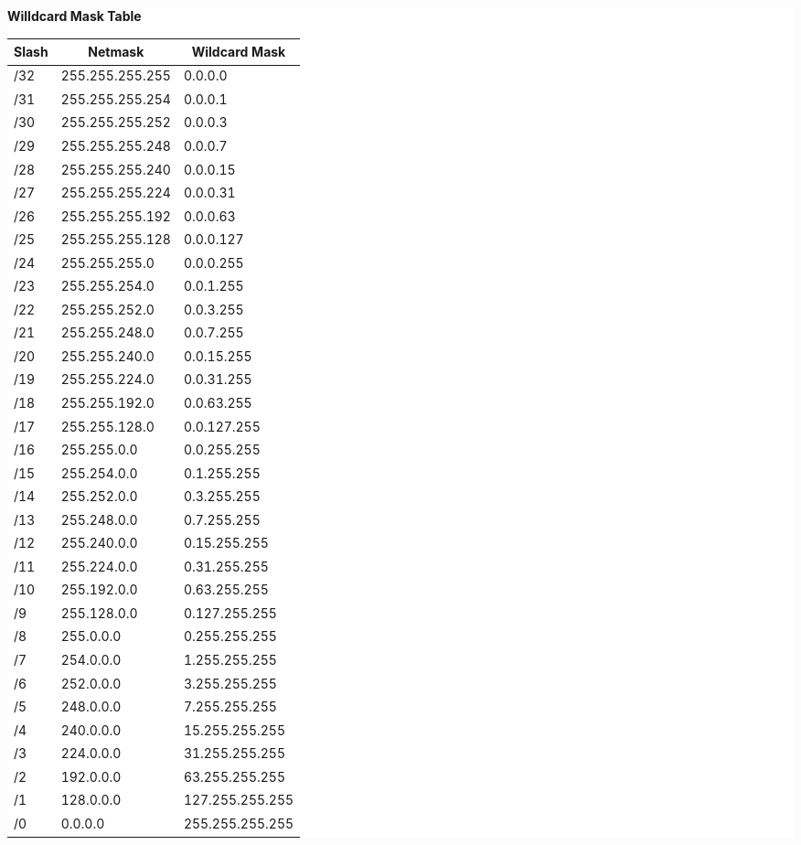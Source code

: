 **Willdcard Mask Table**

| Slash | Netmask         | Wildcard Mask   |
| ----- | --------------- | --------------- |
| /32   | 255.255.255.255 | 0.0.0.0         |
| /31   | 255.255.255.254 | 0.0.0.1         |
| /30   | 255.255.255.252 | 0.0.0.3         |
| /29   | 255.255.255.248 | 0.0.0.7         |
| /28   | 255.255.255.240 | 0.0.0.15        |
| /27   | 255.255.255.224 | 0.0.0.31        |
| /26   | 255.255.255.192 | 0.0.0.63        |
| /25   | 255.255.255.128 | 0.0.0.127       |
| /24   | 255.255.255.0   | 0.0.0.255       |
| /23   | 255.255.254.0   | 0.0.1.255       |
| /22   | 255.255.252.0   | 0.0.3.255       |
| /21   | 255.255.248.0   | 0.0.7.255       |
| /20   | 255.255.240.0   | 0.0.15.255      |
| /19   | 255.255.224.0   | 0.0.31.255      |
| /18   | 255.255.192.0   | 0.0.63.255      |
| /17   | 255.255.128.0   | 0.0.127.255     |
| /16   | 255.255.0.0     | 0.0.255.255     |
| /15   | 255.254.0.0     | 0.1.255.255     |
| /14   | 255.252.0.0     | 0.3.255.255     |
| /13   | 255.248.0.0     | 0.7.255.255     |
| /12   | 255.240.0.0     | 0.15.255.255    |
| /11   | 255.224.0.0     | 0.31.255.255    |
| /10   | 255.192.0.0     | 0.63.255.255    |
| /9    | 255.128.0.0     | 0.127.255.255   |
| /8    | 255.0.0.0       | 0.255.255.255   |
| /7    | 254.0.0.0       | 1.255.255.255   |
| /6    | 252.0.0.0       | 3.255.255.255   |
| /5    | 248.0.0.0       | 7.255.255.255   |
| /4    | 240.0.0.0       | 15.255.255.255  |
| /3    | 224.0.0.0       | 31.255.255.255  |
| /2    | 192.0.0.0       | 63.255.255.255  |
| /1    | 128.0.0.0       | 127.255.255.255 |
| /0    | 0.0.0.0         | 255.255.255.255 |
